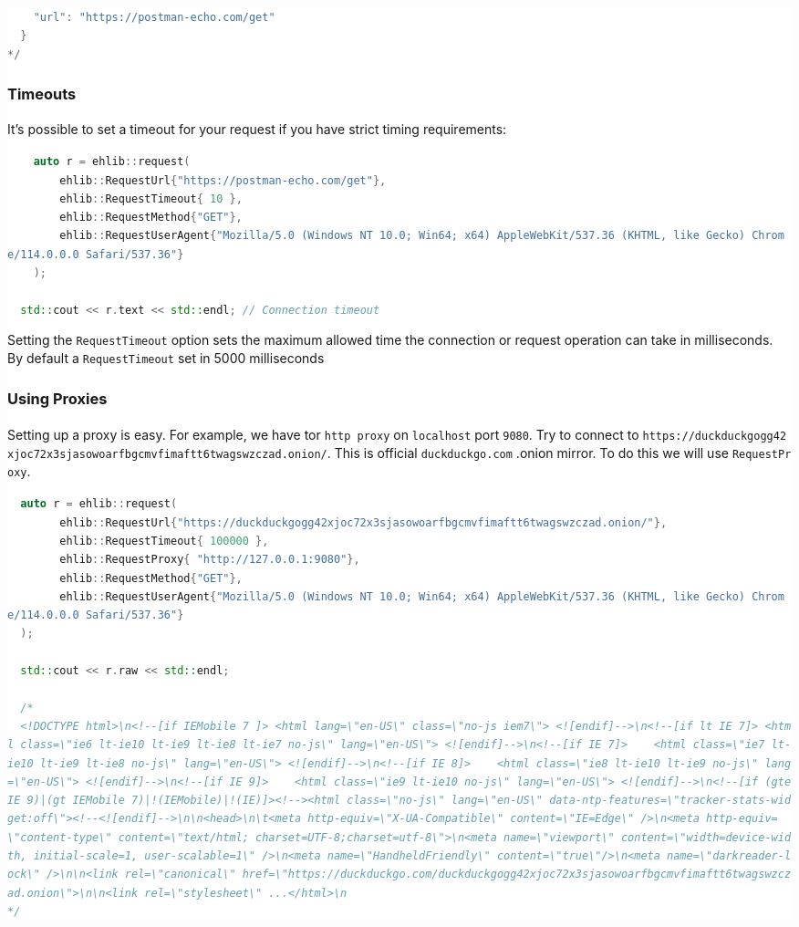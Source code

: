 ```C++
    "url": "https://postman-echo.com/get"
  }
*/

```

### Timeouts

It’s possible to set a timeout for your request if you have strict timing requirements:

```C++
	auto r = ehlib::request(
        ehlib::RequestUrl{"https://postman-echo.com/get"},
        ehlib::RequestTimeout{ 10 },
        ehlib::RequestMethod{"GET"},
        ehlib::RequestUserAgent{"Mozilla/5.0 (Windows NT 10.0; Win64; x64) AppleWebKit/537.36 (KHTML, like Gecko) Chrome/114.0.0.0 Safari/537.36"}
    );

  std::cout << r.text << std::endl; // Connection timeout
```

Setting the `RequestTimeout` option sets the maximum allowed time the connection or request operation can take in milliseconds. By default a `RequestTimeout` set in 5000 milliseconds

### Using Proxies

Setting up a proxy is easy. For example, we have tor `http proxy` on `localhost` port `9080`.
Try to connect to `https://duckduckgogg42xjoc72x3sjasowoarfbgcmvfimaftt6twagswzczad.onion/`.
This is official `duckduckgo.com` .onion mirror. To do this we will use `RequestProxy`.

```C++
  auto r = ehlib::request(
        ehlib::RequestUrl{"https://duckduckgogg42xjoc72x3sjasowoarfbgcmvfimaftt6twagswzczad.onion/"},
        ehlib::RequestTimeout{ 100000 },
        ehlib::RequestProxy{ "http://127.0.0.1:9080"},
        ehlib::RequestMethod{"GET"},
        ehlib::RequestUserAgent{"Mozilla/5.0 (Windows NT 10.0; Win64; x64) AppleWebKit/537.36 (KHTML, like Gecko) Chrome/114.0.0.0 Safari/537.36"}
  );

  std::cout << r.raw << std::endl; 
  
  /*
  <!DOCTYPE html>\n<!--[if IEMobile 7 ]> <html lang=\"en-US\" class=\"no-js iem7\"> <![endif]-->\n<!--[if lt IE 7]> <html class=\"ie6 lt-ie10 lt-ie9 lt-ie8 lt-ie7 no-js\" lang=\"en-US\"> <![endif]-->\n<!--[if IE 7]>    <html class=\"ie7 lt-ie10 lt-ie9 lt-ie8 no-js\" lang=\"en-US\"> <![endif]-->\n<!--[if IE 8]>    <html class=\"ie8 lt-ie10 lt-ie9 no-js\" lang=\"en-US\"> <![endif]-->\n<!--[if IE 9]>    <html class=\"ie9 lt-ie10 no-js\" lang=\"en-US\"> <![endif]-->\n<!--[if (gte IE 9)|(gt IEMobile 7)|!(IEMobile)|!(IE)]><!--><html class=\"no-js\" lang=\"en-US\" data-ntp-features=\"tracker-stats-widget:off\"><!--<![endif]-->\n\n<head>\n\t<meta http-equiv=\"X-UA-Compatible\" content=\"IE=Edge\" />\n<meta http-equiv=\"content-type\" content=\"text/html; charset=UTF-8;charset=utf-8\">\n<meta name=\"viewport\" content=\"width=device-width, initial-scale=1, user-scalable=1\" />\n<meta name=\"HandheldFriendly\" content=\"true\"/>\n<meta name=\"darkreader-lock\" />\n\n<link rel=\"canonical\" href=\"https://duckduckgo.com/duckduckgogg42xjoc72x3sjasowoarfbgcmvfimaftt6twagswzczad.onion\">\n\n<link rel=\"stylesheet\" ...</html>\n
*/
```
